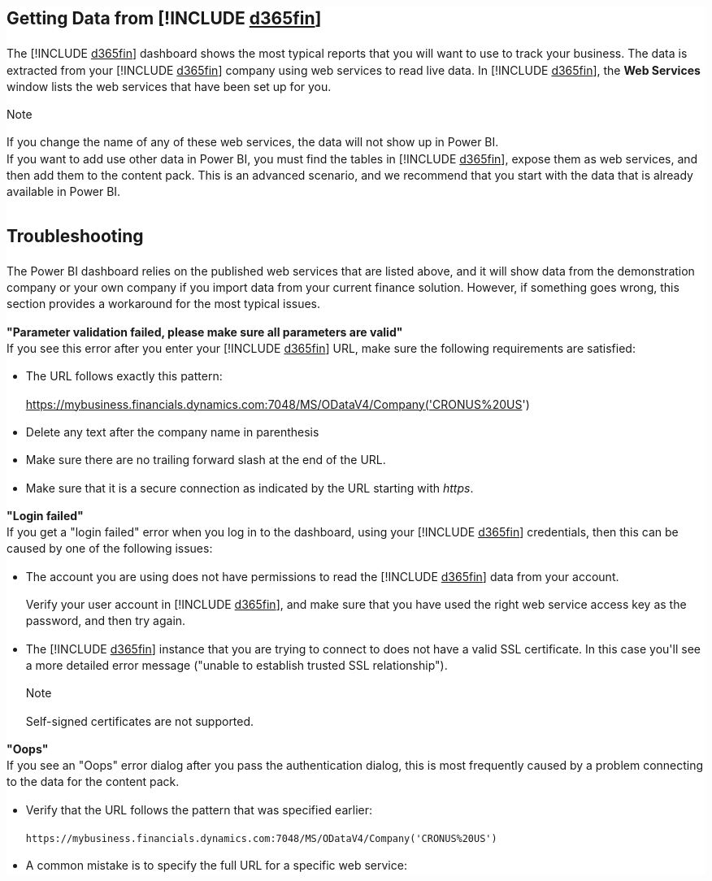 ## Getting Data from [!INCLUDE [d365fin](includes/d365fin_md.md)]
The [!INCLUDE [d365fin](includes/d365fin_md.md)] dashboard shows the most typical reports that you will want to use to track your business. The data is extracted from your [!INCLUDE [d365fin](includes/d365fin_md.md)] company using web services to read live data. In [!INCLUDE [d365fin](includes/d365fin_md.md)], the **Web Services** window lists the web services that have been set up for you.

> [!NOTE]
>   If you change the name of any of these web services, the data will not show up in Power BI.  
> If you want to add use other data in Power BI, you must find the tables in [!INCLUDE [d365fin](includes/d365fin_md.md)], expose them as web services, and then add them to the content pack. This is an advanced scenario, and we recommend that you start with the data that is already available in Power BI.  

## Troubleshooting
The Power BI dashboard relies on the published web services that are listed above, and it will show data from the demonstration company or your own company if you import data from your current finance solution. However, if something goes wrong, this section provides a workaround for the most typical issues.  

**"Parameter validation failed, please make sure all parameters are valid"**  
If you see this error after you enter your [!INCLUDE [d365fin](includes/d365fin_md.md)] URL, make sure the following requirements are satisfied:  

* The URL follows exactly this pattern:

    <https://mybusiness.financials.dynamics.com:7048/MS/ODataV4/Company('CRONUS%20US>')  
* Delete any text after the company name in parenthesis  
* Make sure there are no trailing forward slash at the end of the URL.  
* Make sure that it is a secure connection as indicated by the URL starting with *https*.  

**"Login failed"**  
If you get a "login failed" error when you log in to the dashboard, using your [!INCLUDE [d365fin](includes/d365fin_md.md)] credentials, then this can be caused by one of the following issues:

* The account you are using does not have permissions to read the [!INCLUDE [d365fin](includes/d365fin_md.md)] data from your account.

    Verify your user account in [!INCLUDE [d365fin](includes/d365fin_md.md)], and make sure that you have used the right web service access key as the password, and then try again.  
* The [!INCLUDE [d365fin](includes/d365fin_md.md)] instance that you are trying to connect to does not have a valid SSL certificate. In this case you'll see a more detailed error message ("unable to establish trusted SSL relationship").

    > [!NOTE]  
  >   Self-signed certificates are not supported.  

**"Oops"**  
If you see an "Oops" error dialog after you pass the authentication dialog, this is most frequently caused by a problem connecting to the data for the content pack.

* Verify that the URL follows the pattern that was specified earlier:

    `https://mybusiness.financials.dynamics.com:7048/MS/ODataV4/Company('CRONUS%20US')`  
* A common mistake is to specify the full URL for a specific web service:
